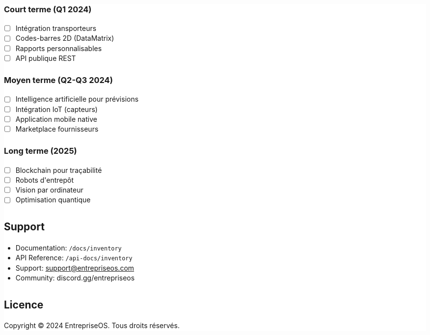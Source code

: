 ### Court terme (Q1 2024)
- [ ] Intégration transporteurs
- [ ] Codes-barres 2D (DataMatrix)
- [ ] Rapports personnalisables
- [ ] API publique REST

### Moyen terme (Q2-Q3 2024)
- [ ] Intelligence artificielle pour prévisions
- [ ] Intégration IoT (capteurs)
- [ ] Application mobile native
- [ ] Marketplace fournisseurs

### Long terme (2025)
- [ ] Blockchain pour traçabilité
- [ ] Robots d'entrepôt
- [ ] Vision par ordinateur
- [ ] Optimisation quantique

## Support

- Documentation: `/docs/inventory`
- API Reference: `/api-docs/inventory`
- Support: support@entrepriseos.com
- Community: discord.gg/entrepriseos

## Licence

Copyright © 2024 EntrepriseOS. Tous droits réservés.